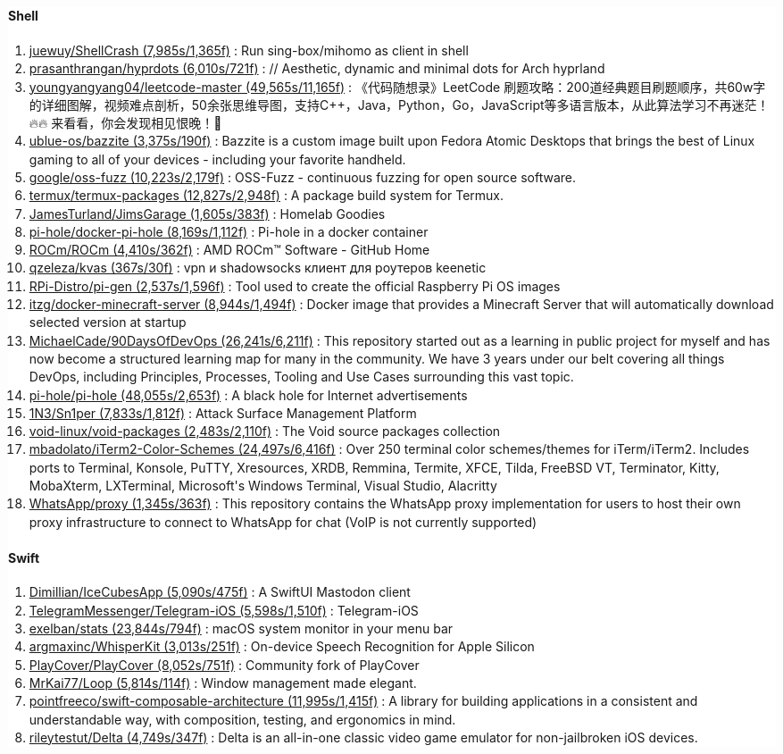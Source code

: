 #### Shell
1. [juewuy/ShellCrash (7,985s/1,365f)](https://github.com/juewuy/ShellCrash) : Run sing-box/mihomo as client in shell
2. [prasanthrangan/hyprdots (6,010s/721f)](https://github.com/prasanthrangan/hyprdots) : // Aesthetic, dynamic and minimal dots for Arch hyprland
3. [youngyangyang04/leetcode-master (49,565s/11,165f)](https://github.com/youngyangyang04/leetcode-master) : 《代码随想录》LeetCode 刷题攻略：200道经典题目刷题顺序，共60w字的详细图解，视频难点剖析，50余张思维导图，支持C++，Java，Python，Go，JavaScript等多语言版本，从此算法学习不再迷茫！🔥🔥 来看看，你会发现相见恨晚！🚀
4. [ublue-os/bazzite (3,375s/190f)](https://github.com/ublue-os/bazzite) : Bazzite is a custom image built upon Fedora Atomic Desktops that brings the best of Linux gaming to all of your devices - including your favorite handheld.
5. [google/oss-fuzz (10,223s/2,179f)](https://github.com/google/oss-fuzz) : OSS-Fuzz - continuous fuzzing for open source software.
6. [termux/termux-packages (12,827s/2,948f)](https://github.com/termux/termux-packages) : A package build system for Termux.
7. [JamesTurland/JimsGarage (1,605s/383f)](https://github.com/JamesTurland/JimsGarage) : Homelab Goodies
8. [pi-hole/docker-pi-hole (8,169s/1,112f)](https://github.com/pi-hole/docker-pi-hole) : Pi-hole in a docker container
9. [ROCm/ROCm (4,410s/362f)](https://github.com/ROCm/ROCm) : AMD ROCm™ Software - GitHub Home
10. [qzeleza/kvas (367s/30f)](https://github.com/qzeleza/kvas) : vpn и shadowsocks клиент для роутеров keenetic
11. [RPi-Distro/pi-gen (2,537s/1,596f)](https://github.com/RPi-Distro/pi-gen) : Tool used to create the official Raspberry Pi OS images
12. [itzg/docker-minecraft-server (8,944s/1,494f)](https://github.com/itzg/docker-minecraft-server) : Docker image that provides a Minecraft Server that will automatically download selected version at startup
13. [MichaelCade/90DaysOfDevOps (26,241s/6,211f)](https://github.com/MichaelCade/90DaysOfDevOps) : This repository started out as a learning in public project for myself and has now become a structured learning map for many in the community. We have 3 years under our belt covering all things DevOps, including Principles, Processes, Tooling and Use Cases surrounding this vast topic.
14. [pi-hole/pi-hole (48,055s/2,653f)](https://github.com/pi-hole/pi-hole) : A black hole for Internet advertisements
15. [1N3/Sn1per (7,833s/1,812f)](https://github.com/1N3/Sn1per) : Attack Surface Management Platform
16. [void-linux/void-packages (2,483s/2,110f)](https://github.com/void-linux/void-packages) : The Void source packages collection
17. [mbadolato/iTerm2-Color-Schemes (24,497s/6,416f)](https://github.com/mbadolato/iTerm2-Color-Schemes) : Over 250 terminal color schemes/themes for iTerm/iTerm2. Includes ports to Terminal, Konsole, PuTTY, Xresources, XRDB, Remmina, Termite, XFCE, Tilda, FreeBSD VT, Terminator, Kitty, MobaXterm, LXTerminal, Microsoft's Windows Terminal, Visual Studio, Alacritty
18. [WhatsApp/proxy (1,345s/363f)](https://github.com/WhatsApp/proxy) : This repository contains the WhatsApp proxy implementation for users to host their own proxy infrastructure to connect to WhatsApp for chat (VoIP is not currently supported)

#### Swift
1. [Dimillian/IceCubesApp (5,090s/475f)](https://github.com/Dimillian/IceCubesApp) : A SwiftUI Mastodon client
2. [TelegramMessenger/Telegram-iOS (5,598s/1,510f)](https://github.com/TelegramMessenger/Telegram-iOS) : Telegram-iOS
3. [exelban/stats (23,844s/794f)](https://github.com/exelban/stats) : macOS system monitor in your menu bar
4. [argmaxinc/WhisperKit (3,013s/251f)](https://github.com/argmaxinc/WhisperKit) : On-device Speech Recognition for Apple Silicon
5. [PlayCover/PlayCover (8,052s/751f)](https://github.com/PlayCover/PlayCover) : Community fork of PlayCover
6. [MrKai77/Loop (5,814s/114f)](https://github.com/MrKai77/Loop) : Window management made elegant.
7. [pointfreeco/swift-composable-architecture (11,995s/1,415f)](https://github.com/pointfreeco/swift-composable-architecture) : A library for building applications in a consistent and understandable way, with composition, testing, and ergonomics in mind.
8. [rileytestut/Delta (4,749s/347f)](https://github.com/rileytestut/Delta) : Delta is an all-in-one classic video game emulator for non-jailbroken iOS devices.